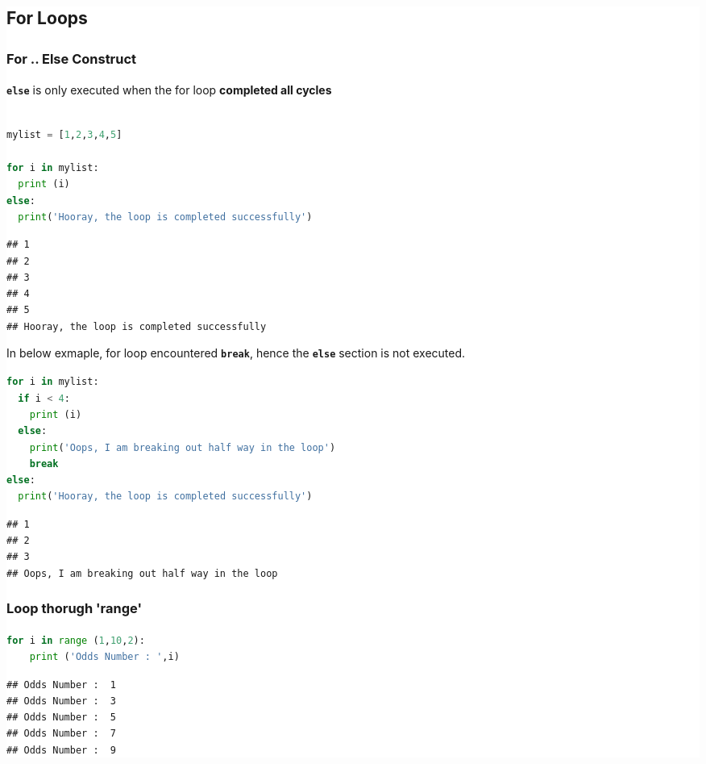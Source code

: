 
## For Loops

### For .. Else Construct

**`else`** is only executed when the for loop **completed all cycles**


```python

mylist = [1,2,3,4,5]

for i in mylist:
  print (i)
else:
  print('Hooray, the loop is completed successfully')
```

```
## 1
## 2
## 3
## 4
## 5
## Hooray, the loop is completed successfully
```

In below exmaple, for loop encountered **`break`**, hence the **`else`** section is not executed.


```python
for i in mylist:
  if i < 4:
    print (i)
  else:
    print('Oops, I am breaking out half way in the loop')
    break
else:
  print('Hooray, the loop is completed successfully')
```

```
## 1
## 2
## 3
## Oops, I am breaking out half way in the loop
```
### Loop thorugh 'range'


```python
for i in range (1,10,2):
    print ('Odds Number : ',i) 
```

```
## Odds Number :  1
## Odds Number :  3
## Odds Number :  5
## Odds Number :  7
## Odds Number :  9
```

